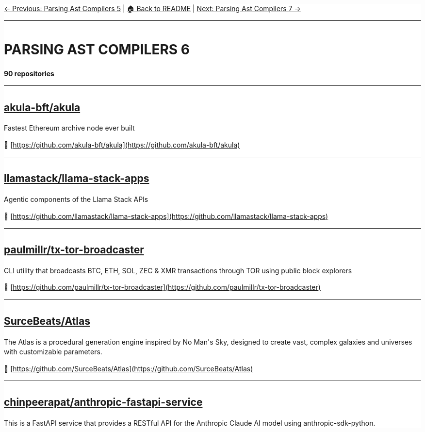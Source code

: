 [← Previous: Parsing Ast Compilers 5](parsing-ast-compilers-5.txt) | [🏠 Back to README](../README.md) | [Next: Parsing Ast Compilers 7 →](parsing-ast-compilers-7.txt)

---

# PARSING AST COMPILERS 6

**90 repositories**

---

## [akula-bft/akula](https://github.com/akula-bft/akula)

Fastest Ethereum archive node ever built

🔗 [https://github.com/akula-bft/akula](https://github.com/akula-bft/akula)

---

## [llamastack/llama-stack-apps](https://github.com/llamastack/llama-stack-apps)

Agentic components of the Llama Stack APIs

🔗 [https://github.com/llamastack/llama-stack-apps](https://github.com/llamastack/llama-stack-apps)

---

## [paulmillr/tx-tor-broadcaster](https://github.com/paulmillr/tx-tor-broadcaster)

CLI utility that broadcasts BTC, ETH, SOL, ZEC & XMR transactions through TOR using public block explorers

🔗 [https://github.com/paulmillr/tx-tor-broadcaster](https://github.com/paulmillr/tx-tor-broadcaster)

---

## [SurceBeats/Atlas](https://github.com/SurceBeats/Atlas)

The Atlas is a procedural generation engine inspired by No Man's Sky, designed to create vast, complex galaxies and universes with customizable parameters.

🔗 [https://github.com/SurceBeats/Atlas](https://github.com/SurceBeats/Atlas)

---

## [chinpeerapat/anthropic-fastapi-service](https://github.com/chinpeerapat/anthropic-fastapi-service)

This is a FastAPI service that provides a RESTful API for the Anthropic Claude AI model using anthropic-sdk-python.
